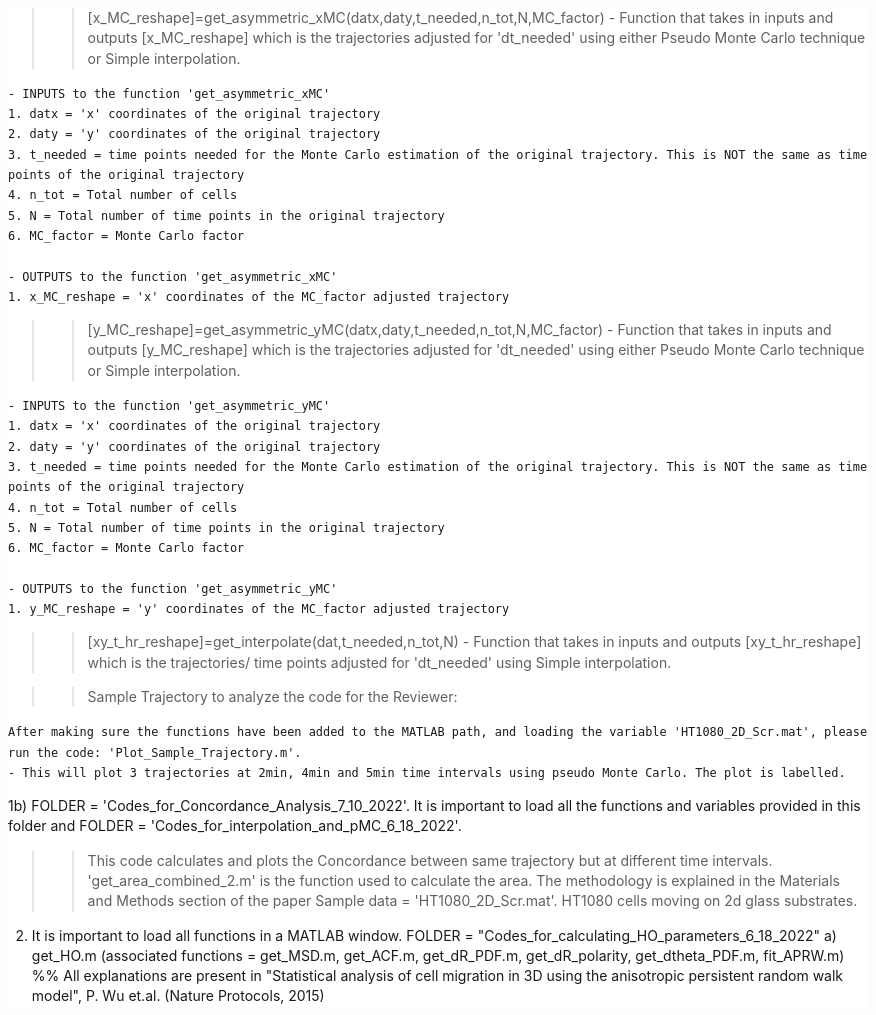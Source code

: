 
>> [x_MC_reshape]=get_asymmetric_xMC(datx,daty,t_needed,n_tot,N,MC_factor)
	- Function that takes in inputs and outputs [x_MC_reshape] which is the trajectories adjusted for 'dt_needed' using either Pseudo Monte Carlo technique or Simple interpolation.
	
	- INPUTS to the function 'get_asymmetric_xMC'
	1. datx = 'x' coordinates of the original trajectory
	2. daty = 'y' coordinates of the original trajectory
	3. t_needed = time points needed for the Monte Carlo estimation of the original trajectory. This is NOT the same as time points of the original trajectory
	4. n_tot = Total number of cells
	5. N = Total number of time points in the original trajectory
	6. MC_factor = Monte Carlo factor

	- OUTPUTS to the function 'get_asymmetric_xMC'
	1. x_MC_reshape = 'x' coordinates of the MC_factor adjusted trajectory

>> [y_MC_reshape]=get_asymmetric_yMC(datx,daty,t_needed,n_tot,N,MC_factor)
	- Function that takes in inputs and outputs [y_MC_reshape] which is the trajectories adjusted for 'dt_needed' using either Pseudo Monte Carlo technique or Simple interpolation.

	- INPUTS to the function 'get_asymmetric_yMC'
	1. datx = 'x' coordinates of the original trajectory
	2. daty = 'y' coordinates of the original trajectory
	3. t_needed = time points needed for the Monte Carlo estimation of the original trajectory. This is NOT the same as time points of the original trajectory
	4. n_tot = Total number of cells
	5. N = Total number of time points in the original trajectory
	6. MC_factor = Monte Carlo factor

	- OUTPUTS to the function 'get_asymmetric_yMC'
	1. y_MC_reshape = 'y' coordinates of the MC_factor adjusted trajectory

>> [xy_t_hr_reshape]=get_interpolate(dat,t_needed,n_tot,N)
	- Function that takes in inputs and outputs [xy_t_hr_reshape] which is the trajectories/ time points adjusted for 'dt_needed' using Simple interpolation.


>> Sample Trajectory to analyze the code for the Reviewer: 

	After making sure the functions have been added to the MATLAB path, and loading the variable 'HT1080_2D_Scr.mat', please run the code: 'Plot_Sample_Trajectory.m'. 
	- This will plot 3 trajectories at 2min, 4min and 5min time intervals using pseudo Monte Carlo. The plot is labelled.


1b) FOLDER = 'Codes_for_Concordance_Analysis_7_10_2022'. It is important to load all the functions and variables provided in this folder and FOLDER = 'Codes_for_interpolation_and_pMC_6_18_2022'.
>> This code calculates and plots the Concordance between same trajectory but at different time intervals. 'get_area_combined_2.m' is the function used to calculate the area. 
>> The methodology is explained in the Materials and Methods section of the paper
>> Sample data = 'HT1080_2D_Scr.mat'. HT1080 cells moving on 2d glass substrates.


2) It is important to load all functions in a MATLAB window. FOLDER = "Codes_for_calculating_HO_parameters_6_18_2022"
a) get_HO.m (associated functions = get_MSD.m, get_ACF.m, get_dR_PDF.m, get_dR_polarity, get_dtheta_PDF.m, fit_APRW.m)
%% All explanations are present in "Statistical analysis of cell migration in 3D using the anisotropic persistent random walk model", P. Wu et.al. (Nature Protocols, 2015) 
